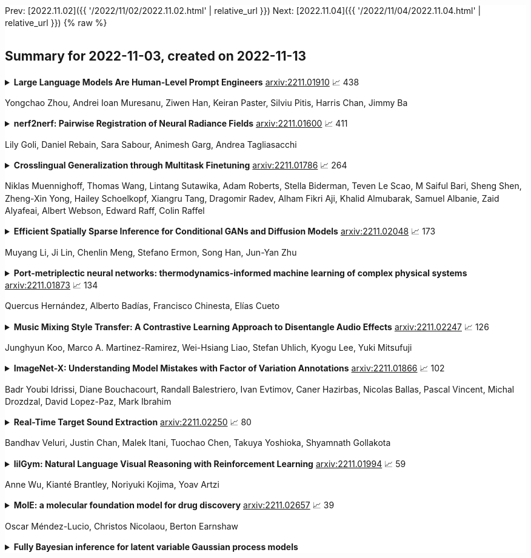 Prev: [2022.11.02]({{ '/2022/11/02/2022.11.02.html' | relative_url }})  Next: [2022.11.04]({{ '/2022/11/04/2022.11.04.html' | relative_url }})
{% raw %}
## Summary for 2022-11-03, created on 2022-11-13


<details><summary><b>Large Language Models Are Human-Level Prompt Engineers</b>
<a href="https://arxiv.org/abs/2211.01910">arxiv:2211.01910</a>
&#x1F4C8; 438 <br>
<p>Yongchao Zhou, Andrei Ioan Muresanu, Ziwen Han, Keiran Paster, Silviu Pitis, Harris Chan, Jimmy Ba</p></summary></details>

<details><summary><b>nerf2nerf: Pairwise Registration of Neural Radiance Fields</b>
<a href="https://arxiv.org/abs/2211.01600">arxiv:2211.01600</a>
&#x1F4C8; 411 <br>
<p>Lily Goli, Daniel Rebain, Sara Sabour, Animesh Garg, Andrea Tagliasacchi</p></summary></details>

<details><summary><b>Crosslingual Generalization through Multitask Finetuning</b>
<a href="https://arxiv.org/abs/2211.01786">arxiv:2211.01786</a>
&#x1F4C8; 264 <br>
<p>Niklas Muennighoff, Thomas Wang, Lintang Sutawika, Adam Roberts, Stella Biderman, Teven Le Scao, M Saiful Bari, Sheng Shen, Zheng-Xin Yong, Hailey Schoelkopf, Xiangru Tang, Dragomir Radev, Alham Fikri Aji, Khalid Almubarak, Samuel Albanie, Zaid Alyafeai, Albert Webson, Edward Raff, Colin Raffel</p></summary></details>

<details><summary><b>Efficient Spatially Sparse Inference for Conditional GANs and Diffusion Models</b>
<a href="https://arxiv.org/abs/2211.02048">arxiv:2211.02048</a>
&#x1F4C8; 173 <br>
<p>Muyang Li, Ji Lin, Chenlin Meng, Stefano Ermon, Song Han, Jun-Yan Zhu</p></summary></details>

<details><summary><b>Port-metriplectic neural networks: thermodynamics-informed machine learning of complex physical systems</b>
<a href="https://arxiv.org/abs/2211.01873">arxiv:2211.01873</a>
&#x1F4C8; 134 <br>
<p>Quercus Hernández, Alberto Badías, Francisco Chinesta, Elías Cueto</p></summary></details>

<details><summary><b>Music Mixing Style Transfer: A Contrastive Learning Approach to Disentangle Audio Effects</b>
<a href="https://arxiv.org/abs/2211.02247">arxiv:2211.02247</a>
&#x1F4C8; 126 <br>
<p>Junghyun Koo, Marco A. Martinez-Ramirez, Wei-Hsiang Liao, Stefan Uhlich, Kyogu Lee, Yuki Mitsufuji</p></summary></details>

<details><summary><b>ImageNet-X: Understanding Model Mistakes with Factor of Variation Annotations</b>
<a href="https://arxiv.org/abs/2211.01866">arxiv:2211.01866</a>
&#x1F4C8; 102 <br>
<p>Badr Youbi Idrissi, Diane Bouchacourt, Randall Balestriero, Ivan Evtimov, Caner Hazirbas, Nicolas Ballas, Pascal Vincent, Michal Drozdzal, David Lopez-Paz, Mark Ibrahim</p></summary></details>

<details><summary><b>Real-Time Target Sound Extraction</b>
<a href="https://arxiv.org/abs/2211.02250">arxiv:2211.02250</a>
&#x1F4C8; 80 <br>
<p>Bandhav Veluri, Justin Chan, Malek Itani, Tuochao Chen, Takuya Yoshioka, Shyamnath Gollakota</p></summary></details>

<details><summary><b>lilGym: Natural Language Visual Reasoning with Reinforcement Learning</b>
<a href="https://arxiv.org/abs/2211.01994">arxiv:2211.01994</a>
&#x1F4C8; 59 <br>
<p>Anne Wu, Kianté Brantley, Noriyuki Kojima, Yoav Artzi</p></summary></details>

<details><summary><b>MolE: a molecular foundation model for drug discovery</b>
<a href="https://arxiv.org/abs/2211.02657">arxiv:2211.02657</a>
&#x1F4C8; 39 <br>
<p>Oscar Méndez-Lucio, Christos Nicolaou, Berton Earnshaw</p></summary></details>

<details><summary><b>Fully Bayesian inference for latent variable Gaussian process models</b>